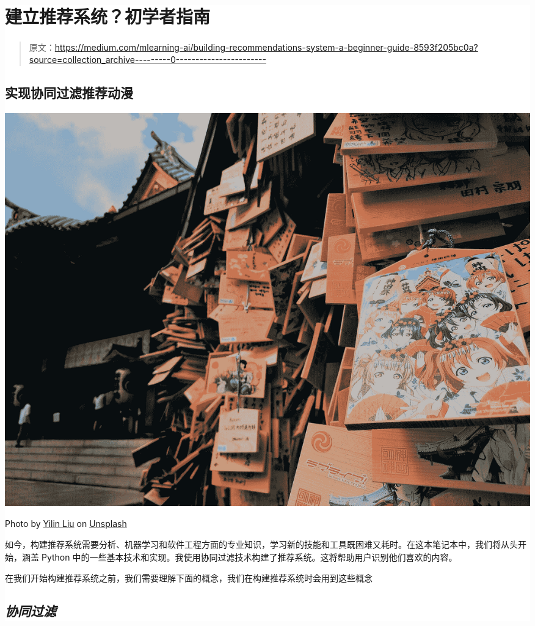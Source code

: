 # 建立推荐系统？初学者指南

> 原文：<https://medium.com/mlearning-ai/building-recommendations-system-a-beginner-guide-8593f205bc0a?source=collection_archive---------0----------------------->

## 实现协同过滤推荐动漫

![](img/22ecf6251067def4fe251b163d6b2777.png)

Photo by [Yilin Liu](https://unsplash.com/@l61012345?utm_source=medium&utm_medium=referral) on [Unsplash](https://unsplash.com?utm_source=medium&utm_medium=referral)

如今，构建推荐系统需要分析、机器学习和软件工程方面的专业知识，学习新的技能和工具既困难又耗时。在这本笔记本中，我们将从头开始，涵盖 Python 中的一些基本技术和实现。我使用协同过滤技术构建了推荐系统。这将帮助用户识别他们喜欢的内容。

在我们开始构建推荐系统之前，我们需要理解下面的概念，我们在构建推荐系统时会用到这些概念

## ***协同过滤***
